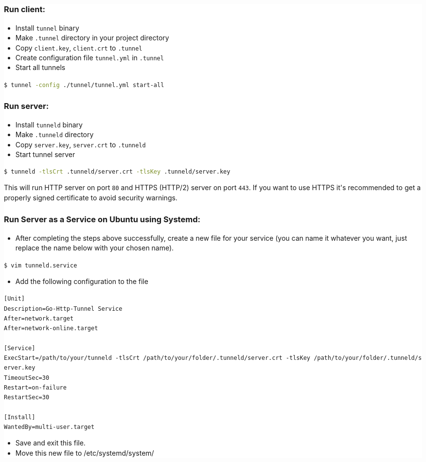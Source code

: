 ### Run client:

* Install `tunnel` binary
* Make `.tunnel` directory in your project directory
* Copy `client.key`, `client.crt` to `.tunnel`
* Create configuration file `tunnel.yml` in `.tunnel`
* Start all tunnels

```bash
$ tunnel -config ./tunnel/tunnel.yml start-all
```

### Run server:

* Install `tunneld` binary
* Make `.tunneld` directory
* Copy `server.key`, `server.crt` to `.tunneld`
* Start tunnel server

```bash
$ tunneld -tlsCrt .tunneld/server.crt -tlsKey .tunneld/server.key
```

This will run HTTP server on port `80` and HTTPS (HTTP/2) server on port `443`. If you want to use HTTPS it's recommended to get a properly signed certificate to avoid security warnings.

### Run Server as a Service on Ubuntu using Systemd:

* After completing the steps above successfully, create a new file for your service (you can name it whatever you want, just replace the name below with your chosen name).

``` bash
$ vim tunneld.service
```

* Add the following configuration to the file

```
[Unit]
Description=Go-Http-Tunnel Service
After=network.target
After=network-online.target

[Service]
ExecStart=/path/to/your/tunneld -tlsCrt /path/to/your/folder/.tunneld/server.crt -tlsKey /path/to/your/folder/.tunneld/server.key
TimeoutSec=30
Restart=on-failure
RestartSec=30

[Install]
WantedBy=multi-user.target
```

* Save and exit this file.
* Move this new file to /etc/systemd/system/
